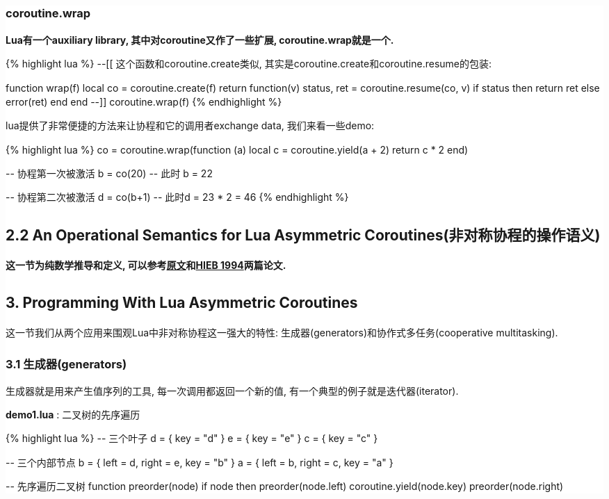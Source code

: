 ### coroutine.wrap

__Lua有一个auxiliary library, 其中对coroutine又作了一些扩展, coroutine.wrap就是一个.__

{% highlight lua %}
--[[ 这个函数和coroutine.create类似, 其实是coroutine.create和coroutine.resume的包装:

function wrap(f)
	local co = coroutine.create(f)
	return function(v)
		status, ret = coroutine.resume(co, v)
		if status then
			return ret
		else
			error(ret)
		end
	end
--]]
coroutine.wrap(f)
{% endhighlight %}

lua提供了非常便捷的方法来让协程和它的调用者exchange data, 我们来看一些demo:

{% highlight lua %}
co = coroutine.wrap(function (a) 
		local c = coroutine.yield(a + 2)
		return c * 2
	 end)

-- 协程第一次被激活
b = co(20)  -- 此时 b = 22

-- 协程第二次被激活
d = co(b+1) -- 此时d = 23 * 2 = 46
{% endhighlight %}

## 2.2 An Operational Semantics for Lua Asymmetric Coroutines(非对称协程的操作语义)

__这一节为纯数学推导和定义, 可以参考[原文](http://www.inf.puc-rio.br/~roberto/docs/corosblp.pdf)和[HIEB 1994](http://www.cs.indiana.edu/~dyb/pubs/LaSC-7-1-pp83-110.pdf)两篇论文.__

## 3. Programming With Lua Asymmetric Coroutines

这一节我们从两个应用来围观Lua中非对称协程这一强大的特性: 生成器(generators)和协作式多任务(cooperative multitasking).

### 3.1 生成器(generators)

生成器就是用来产生值序列的工具, 每一次调用都返回一个新的值, 有一个典型的例子就是迭代器(iterator).

__demo1.lua__ : 二叉树的先序遍历

{% highlight lua %}
-- 三个叶子
d = { key = "d" }
e = { key = "e" }
c = { key = "c" }

-- 三个内部节点
b = { left = d, right = e, key = "b" }
a = { left = b, right = c, key = "a" }

-- 先序遍历二叉树
function preorder(node)
	if node then
		preorder(node.left)
		coroutine.yield(node.key)
		preorder(node.right)